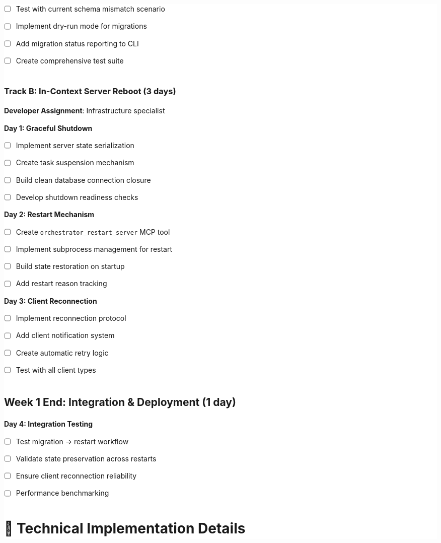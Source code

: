 - [ ] Test with current schema mismatch scenario

- [ ] Implement dry-run mode for migrations

- [ ] Add migration status reporting to CLI

- [ ] Create comprehensive test suite

#

### Track B: In-Context Server Reboot (3 days)

**Developer Assignment**: Infrastructure specialist

**Day 1: Graceful Shutdown**

- [ ] Implement server state serialization

- [ ] Create task suspension mechanism

- [ ] Build clean database connection closure

- [ ] Develop shutdown readiness checks

**Day 2: Restart Mechanism**

- [ ] Create `orchestrator_restart_server` MCP tool

- [ ] Implement subprocess management for restart

- [ ] Build state restoration on startup

- [ ] Add restart reason tracking

**Day 3: Client Reconnection**

- [ ] Implement reconnection protocol

- [ ] Add client notification system

- [ ] Create automatic retry logic

- [ ] Test with all client types

#

## Week 1 End: Integration & Deployment (1 day)

**Day 4: Integration Testing**

- [ ] Test migration → restart workflow

- [ ] Validate state preservation across restarts

- [ ] Ensure client reconnection reliability

- [ ] Performance benchmarking

#

# 🔧 Technical Implementation Details
